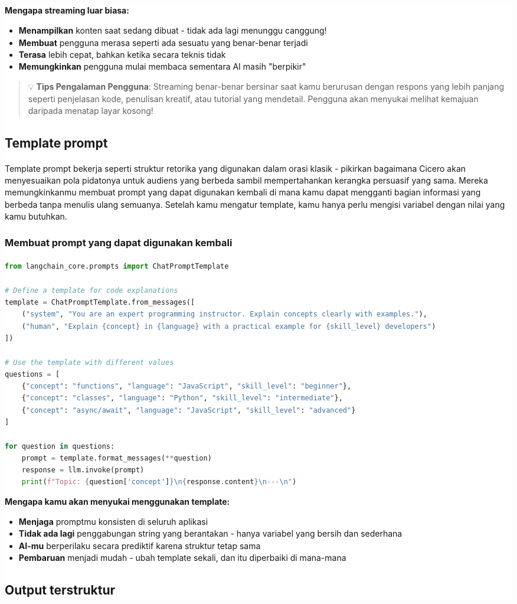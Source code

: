 **Mengapa streaming luar biasa:**
- **Menampilkan** konten saat sedang dibuat - tidak ada lagi menunggu canggung!
- **Membuat** pengguna merasa seperti ada sesuatu yang benar-benar terjadi
- **Terasa** lebih cepat, bahkan ketika secara teknis tidak
- **Memungkinkan** pengguna mulai membaca sementara AI masih "berpikir"

> 💡 **Tips Pengalaman Pengguna**: Streaming benar-benar bersinar saat kamu berurusan dengan respons yang lebih panjang seperti penjelasan kode, penulisan kreatif, atau tutorial yang mendetail. Pengguna akan menyukai melihat kemajuan daripada menatap layar kosong!

## Template prompt

Template prompt bekerja seperti struktur retorika yang digunakan dalam orasi klasik - pikirkan bagaimana Cicero akan menyesuaikan pola pidatonya untuk audiens yang berbeda sambil mempertahankan kerangka persuasif yang sama. Mereka memungkinkanmu membuat prompt yang dapat digunakan kembali di mana kamu dapat mengganti bagian informasi yang berbeda tanpa menulis ulang semuanya. Setelah kamu mengatur template, kamu hanya perlu mengisi variabel dengan nilai yang kamu butuhkan.

### Membuat prompt yang dapat digunakan kembali

```python
from langchain_core.prompts import ChatPromptTemplate

# Define a template for code explanations
template = ChatPromptTemplate.from_messages([
    ("system", "You are an expert programming instructor. Explain concepts clearly with examples."),
    ("human", "Explain {concept} in {language} with a practical example for {skill_level} developers")
])

# Use the template with different values
questions = [
    {"concept": "functions", "language": "JavaScript", "skill_level": "beginner"},
    {"concept": "classes", "language": "Python", "skill_level": "intermediate"},
    {"concept": "async/await", "language": "JavaScript", "skill_level": "advanced"}
]

for question in questions:
    prompt = template.format_messages(**question)
    response = llm.invoke(prompt)
    print(f"Topic: {question['concept']}\n{response.content}\n---\n")
```

**Mengapa kamu akan menyukai menggunakan template:**
- **Menjaga** promptmu konsisten di seluruh aplikasi
- **Tidak ada lagi** penggabungan string yang berantakan - hanya variabel yang bersih dan sederhana
- **AI-mu** berperilaku secara prediktif karena struktur tetap sama
- **Pembaruan** menjadi mudah - ubah template sekali, dan itu diperbaiki di mana-mana

## Output terstruktur
